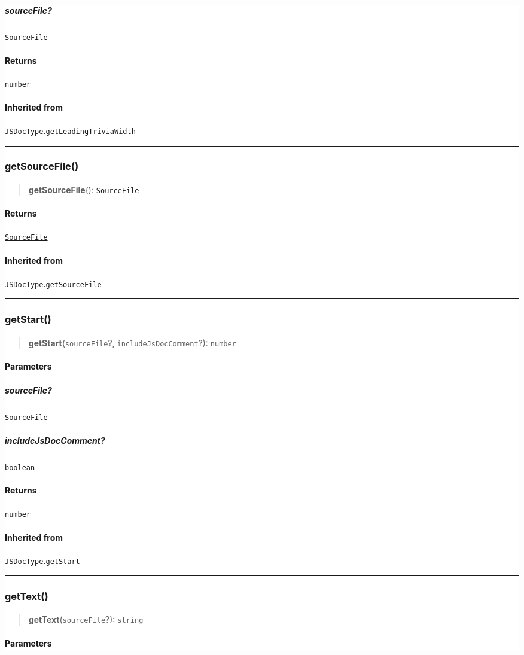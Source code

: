 ##### sourceFile?

[`SourceFile`](SourceFile.md)

#### Returns

`number`

#### Inherited from

[`JSDocType`](JSDocType.md).[`getLeadingTriviaWidth`](JSDocType.md#getleadingtriviawidth)

***

### getSourceFile()

> **getSourceFile**(): [`SourceFile`](SourceFile.md)

#### Returns

[`SourceFile`](SourceFile.md)

#### Inherited from

[`JSDocType`](JSDocType.md).[`getSourceFile`](JSDocType.md#getsourcefile)

***

### getStart()

> **getStart**(`sourceFile`?, `includeJsDocComment`?): `number`

#### Parameters

##### sourceFile?

[`SourceFile`](SourceFile.md)

##### includeJsDocComment?

`boolean`

#### Returns

`number`

#### Inherited from

[`JSDocType`](JSDocType.md).[`getStart`](JSDocType.md#getstart)

***

### getText()

> **getText**(`sourceFile`?): `string`

#### Parameters
